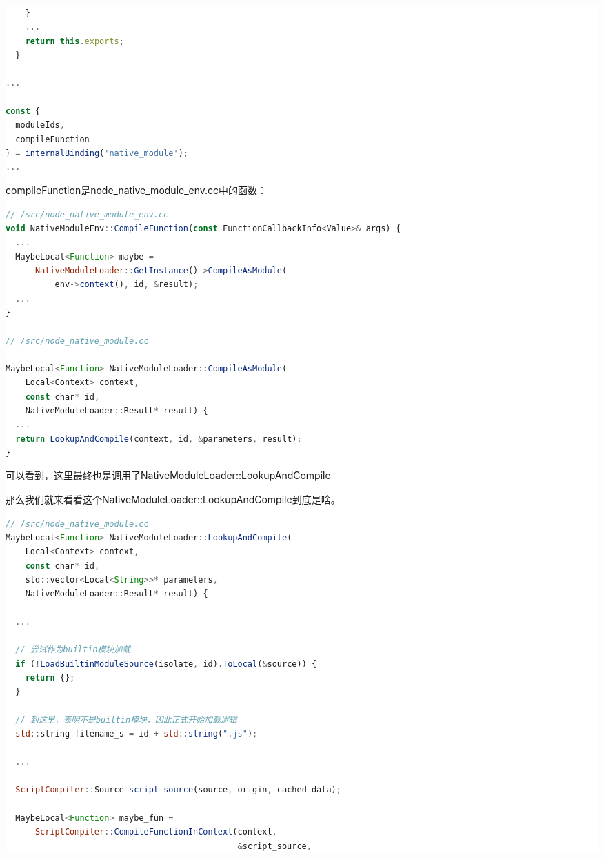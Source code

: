 ```js
    }
    ...
    return this.exports;
  }

...

const {
  moduleIds,
  compileFunction
} = internalBinding('native_module');
...
```
compileFunction是node_native_module_env.cc中的函数：

```js
// /src/node_native_module_env.cc
void NativeModuleEnv::CompileFunction(const FunctionCallbackInfo<Value>& args) {
  ...
  MaybeLocal<Function> maybe =
      NativeModuleLoader::GetInstance()->CompileAsModule(
          env->context(), id, &result);
  ...
}

// /src/node_native_module.cc

MaybeLocal<Function> NativeModuleLoader::CompileAsModule(
    Local<Context> context,
    const char* id,
    NativeModuleLoader::Result* result) {
  ...
  return LookupAndCompile(context, id, &parameters, result);
}
```

可以看到，这里最终也是调用了NativeModuleLoader::LookupAndCompile

那么我们就来看看这个NativeModuleLoader::LookupAndCompile到底是啥。

```js
// /src/node_native_module.cc
MaybeLocal<Function> NativeModuleLoader::LookupAndCompile(
    Local<Context> context,
    const char* id,
    std::vector<Local<String>>* parameters,
    NativeModuleLoader::Result* result) {
  
  ...

  // 尝试作为builtin模块加载
  if (!LoadBuiltinModuleSource(isolate, id).ToLocal(&source)) {
    return {};
  }

  // 到这里，表明不是builtin模块，因此正式开始加载逻辑
  std::string filename_s = id + std::string(".js");
  
  ...

  ScriptCompiler::Source script_source(source, origin, cached_data);

  MaybeLocal<Function> maybe_fun =
      ScriptCompiler::CompileFunctionInContext(context,
                                               &script_source,
```